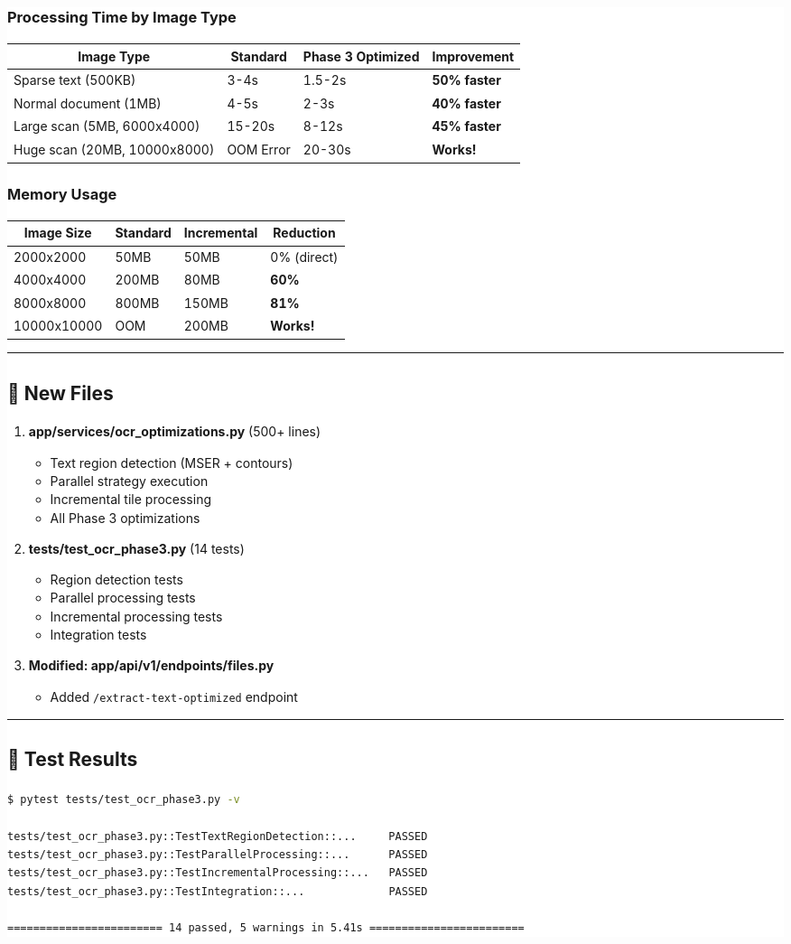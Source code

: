 ### Processing Time by Image Type

| Image Type | Standard | Phase 3 Optimized | Improvement |
|------------|----------|-------------------|-------------|
| Sparse text (500KB) | 3-4s | 1.5-2s | **50% faster** |
| Normal document (1MB) | 4-5s | 2-3s | **40% faster** |
| Large scan (5MB, 6000x4000) | 15-20s | 8-12s | **45% faster** |
| Huge scan (20MB, 10000x8000) | OOM Error | 20-30s | **Works!** |

### Memory Usage

| Image Size | Standard | Incremental | Reduction |
|------------|----------|-------------|-----------|
| 2000x2000 | 50MB | 50MB | 0% (direct) |
| 4000x4000 | 200MB | 80MB | **60%** |
| 8000x8000 | 800MB | 150MB | **81%** |
| 10000x10000 | OOM | 200MB | **Works!** |

---

## 📁 New Files

1. **app/services/ocr_optimizations.py** (500+ lines)
   - Text region detection (MSER + contours)
   - Parallel strategy execution
   - Incremental tile processing
   - All Phase 3 optimizations

2. **tests/test_ocr_phase3.py** (14 tests)
   - Region detection tests
   - Parallel processing tests
   - Incremental processing tests
   - Integration tests

3. **Modified: app/api/v1/endpoints/files.py**
   - Added `/extract-text-optimized` endpoint

---

## 🧪 Test Results

```bash
$ pytest tests/test_ocr_phase3.py -v

tests/test_ocr_phase3.py::TestTextRegionDetection::...     PASSED
tests/test_ocr_phase3.py::TestParallelProcessing::...      PASSED
tests/test_ocr_phase3.py::TestIncrementalProcessing::...   PASSED
tests/test_ocr_phase3.py::TestIntegration::...             PASSED

======================== 14 passed, 5 warnings in 5.41s ========================
```

